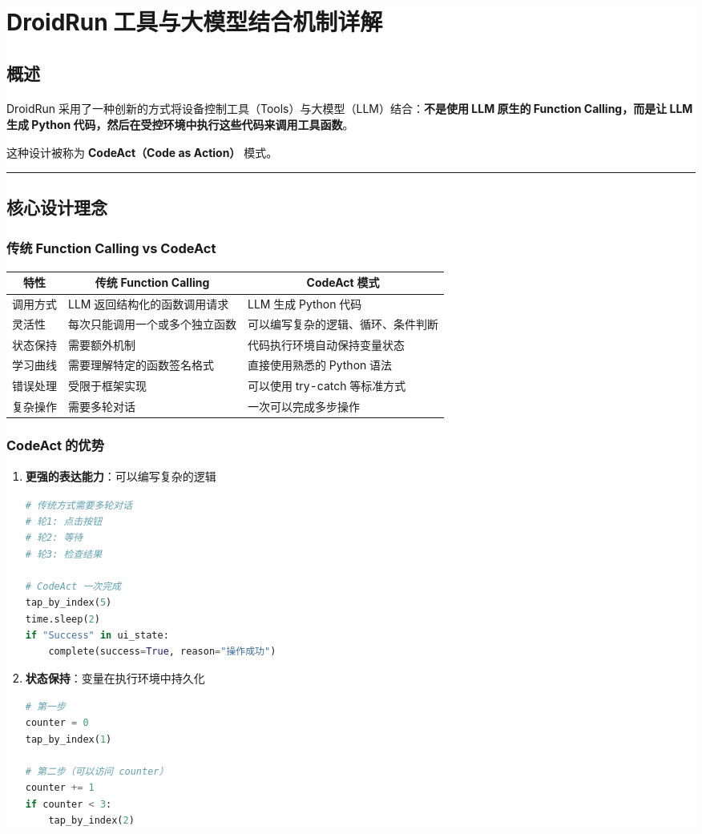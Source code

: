 # DroidRun 工具与大模型结合机制详解

## 概述

DroidRun 采用了一种创新的方式将设备控制工具（Tools）与大模型（LLM）结合：**不是使用 LLM 原生的 Function Calling，而是让 LLM 生成 Python 代码，然后在受控环境中执行这些代码来调用工具函数**。

这种设计被称为 **CodeAct（Code as Action）** 模式。

---

## 核心设计理念

### 传统 Function Calling vs CodeAct

| 特性 | 传统 Function Calling | CodeAct 模式 |
|------|---------------------|-------------|
| 调用方式 | LLM 返回结构化的函数调用请求 | LLM 生成 Python 代码 |
| 灵活性 | 每次只能调用一个或多个独立函数 | 可以编写复杂的逻辑、循环、条件判断 |
| 状态保持 | 需要额外机制 | 代码执行环境自动保持变量状态 |
| 学习曲线 | 需要理解特定的函数签名格式 | 直接使用熟悉的 Python 语法 |
| 错误处理 | 受限于框架实现 | 可以使用 try-catch 等标准方式 |
| 复杂操作 | 需要多轮对话 | 一次可以完成多步操作 |

### CodeAct 的优势

1. **更强的表达能力**：可以编写复杂的逻辑
   ```python
   # 传统方式需要多轮对话
   # 轮1: 点击按钮
   # 轮2: 等待
   # 轮3: 检查结果

   # CodeAct 一次完成
   tap_by_index(5)
   time.sleep(2)
   if "Success" in ui_state:
       complete(success=True, reason="操作成功")
   ```

2. **状态保持**：变量在执行环境中持久化
   ```python
   # 第一步
   counter = 0
   tap_by_index(1)

   # 第二步（可以访问 counter）
   counter += 1
   if counter < 3:
       tap_by_index(2)
   ```

